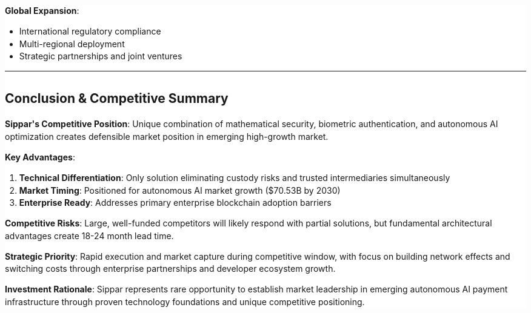 **Global Expansion**:
- International regulatory compliance
- Multi-regional deployment
- Strategic partnerships and joint ventures

---

## **Conclusion & Competitive Summary**

**Sippar's Competitive Position**: Unique combination of mathematical security, biometric authentication, and autonomous AI optimization creates defensible market position in emerging high-growth market.

**Key Advantages**:
1. **Technical Differentiation**: Only solution eliminating custody risks and trusted intermediaries simultaneously
2. **Market Timing**: Positioned for autonomous AI market growth ($70.53B by 2030)
3. **Enterprise Ready**: Addresses primary enterprise blockchain adoption barriers

**Competitive Risks**: Large, well-funded competitors will likely respond with partial solutions, but fundamental architectural advantages create 18-24 month lead time.

**Strategic Priority**: Rapid execution and market capture during competitive window, with focus on building network effects and switching costs through enterprise partnerships and developer ecosystem growth.

**Investment Rationale**: Sippar represents rare opportunity to establish market leadership in emerging autonomous AI payment infrastructure through proven technology foundations and unique competitive positioning.